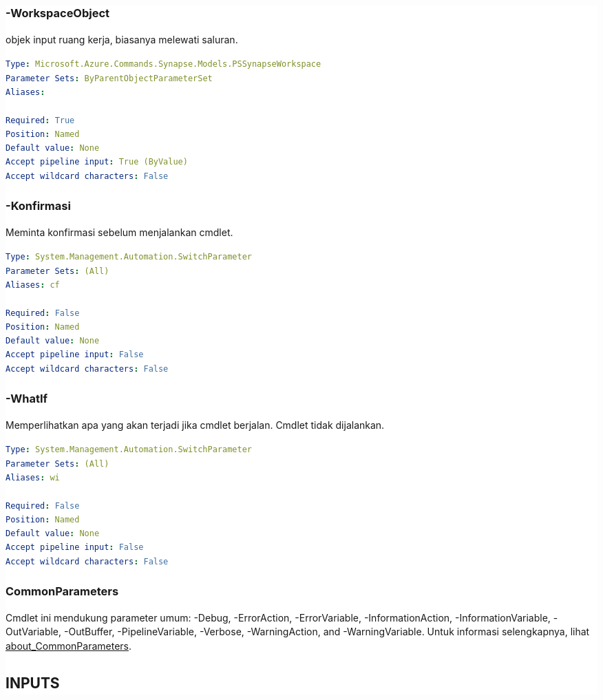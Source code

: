 ### -WorkspaceObject
objek input ruang kerja, biasanya melewati saluran.

```yaml
Type: Microsoft.Azure.Commands.Synapse.Models.PSSynapseWorkspace
Parameter Sets: ByParentObjectParameterSet
Aliases:

Required: True
Position: Named
Default value: None
Accept pipeline input: True (ByValue)
Accept wildcard characters: False
```

### -Konfirmasi
Meminta konfirmasi sebelum menjalankan cmdlet.

```yaml
Type: System.Management.Automation.SwitchParameter
Parameter Sets: (All)
Aliases: cf

Required: False
Position: Named
Default value: None
Accept pipeline input: False
Accept wildcard characters: False
```

### -WhatIf
Memperlihatkan apa yang akan terjadi jika cmdlet berjalan.
Cmdlet tidak dijalankan.

```yaml
Type: System.Management.Automation.SwitchParameter
Parameter Sets: (All)
Aliases: wi

Required: False
Position: Named
Default value: None
Accept pipeline input: False
Accept wildcard characters: False
```

### CommonParameters
Cmdlet ini mendukung parameter umum: -Debug, -ErrorAction, -ErrorVariable, -InformationAction, -InformationVariable, -OutVariable, -OutBuffer, -PipelineVariable, -Verbose, -WarningAction, and -WarningVariable. Untuk informasi selengkapnya, lihat [about_CommonParameters](http://go.microsoft.com/fwlink/?LinkID=113216).

## INPUTS
